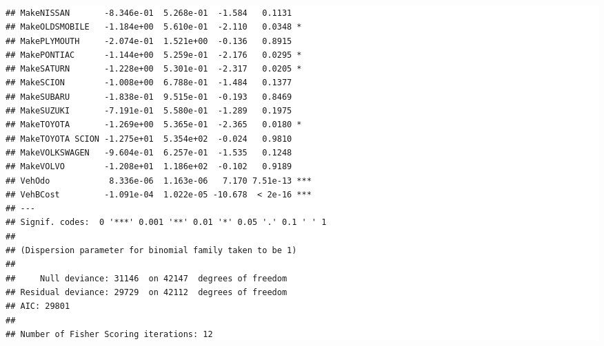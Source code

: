     ## MakeNISSAN       -8.346e-01  5.268e-01  -1.584   0.1131    
    ## MakeOLDSMOBILE   -1.184e+00  5.610e-01  -2.110   0.0348 *  
    ## MakePLYMOUTH     -2.074e-01  1.521e+00  -0.136   0.8915    
    ## MakePONTIAC      -1.144e+00  5.259e-01  -2.176   0.0295 *  
    ## MakeSATURN       -1.228e+00  5.301e-01  -2.317   0.0205 *  
    ## MakeSCION        -1.008e+00  6.788e-01  -1.484   0.1377    
    ## MakeSUBARU       -1.838e-01  9.515e-01  -0.193   0.8469    
    ## MakeSUZUKI       -7.191e-01  5.580e-01  -1.289   0.1975    
    ## MakeTOYOTA       -1.269e+00  5.365e-01  -2.365   0.0180 *  
    ## MakeTOYOTA SCION -1.275e+01  5.354e+02  -0.024   0.9810    
    ## MakeVOLKSWAGEN   -9.604e-01  6.257e-01  -1.535   0.1248    
    ## MakeVOLVO        -1.208e+01  1.186e+02  -0.102   0.9189    
    ## VehOdo            8.336e-06  1.163e-06   7.170 7.51e-13 ***
    ## VehBCost         -1.091e-04  1.022e-05 -10.678  < 2e-16 ***
    ## ---
    ## Signif. codes:  0 '***' 0.001 '**' 0.01 '*' 0.05 '.' 0.1 ' ' 1
    ## 
    ## (Dispersion parameter for binomial family taken to be 1)
    ## 
    ##     Null deviance: 31146  on 42147  degrees of freedom
    ## Residual deviance: 29729  on 42112  degrees of freedom
    ## AIC: 29801
    ## 
    ## Number of Fisher Scoring iterations: 12
